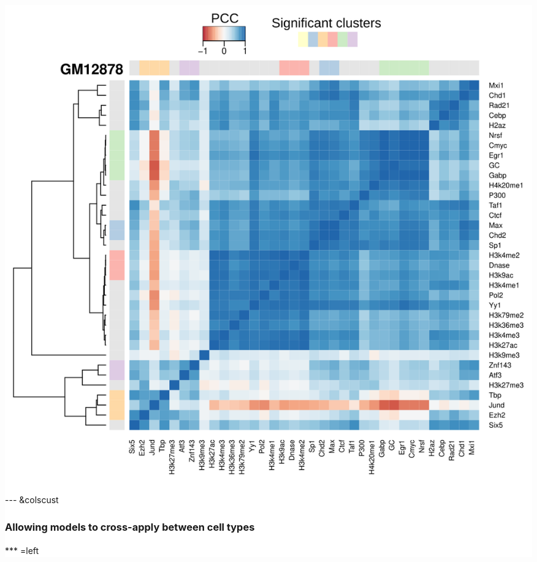 ![cluster heatmap gm12878](figure/featmap.svg)


--- &colscust

### Allowing models to cross-apply between cell types

*** =left
